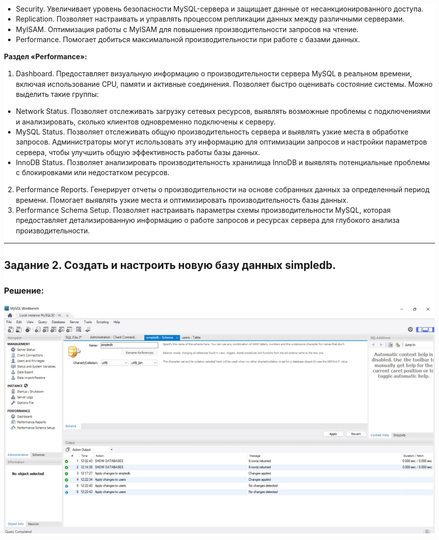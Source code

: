 -	Security. Увеличивает уровень безопасности MySQL-сервера и защищает данные от несанкционированного доступа.
-	Replication. Позволяет настраивать и управлять процессом репликации данных между различными серверами.
-	MyISAM. Оптимизация работы с MyISAM для повышения производительности запросов на чтение.
-	Performance. Помогает добиться максимальной производительности при работе с базами данных.

**Раздел «Performance»:**
1.	Dashboard. Предоставляет визуальную информацию о производительности сервера MySQL в реальном времени, включая использование CPU, памяти и активные соединения. Позволяет быстро оценивать состояние системы. Можно выделить такие группы:
- Network Status. Позволяет отслеживать загрузку сетевых ресурсов, выявлять возможные проблемы с подключениями и анализировать, сколько клиентов одновременно подключены к серверу.
-	MySQL Status. Позволяет отслеживать общую производительность сервера и выявлять узкие места в обработке запросов. Администраторы могут использовать эту информацию для оптимизации запросов и настройки параметров сервера, чтобы улучшить общую эффективность работы базы данных.
-	InnoDB Status. Позволяет анализировать производительность хранилища InnoDB и выявлять потенциальные проблемы с блокировками или недостатком ресурсов.
2.	Performance Reports. Генерирует отчеты о производительности на основе собранных данных за определенный период времени. Помогает выявлять узкие места и оптимизировать производительность базы данных.
3.	Performance Schema Setup. Позволяет настраивать параметры схемы производительности MySQL, которая предоставляет детализированную информацию о работе запросов и ресурсах сервера для глубокого анализа производительности.

---

## Задание 2. Создать и настроить новую базу данных simpledb.
### Решение:
![code11](https://github.com/MelnikNO/DataBase/blob/main/screen/21.png)